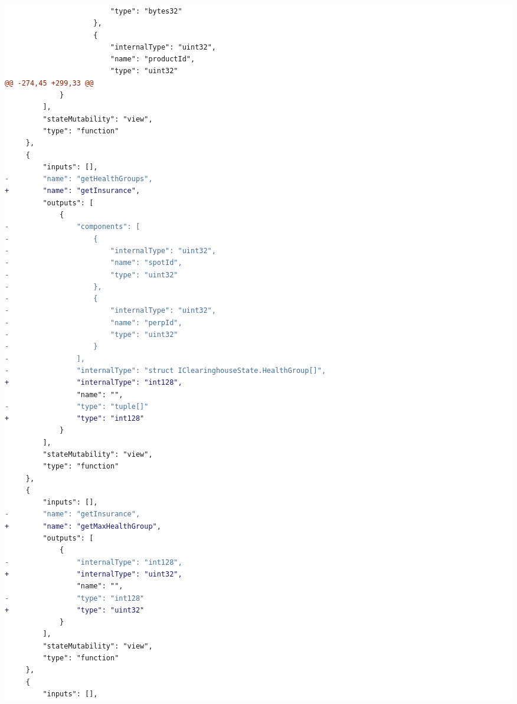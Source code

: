 ```diff
                         "type": "bytes32"
                     },
                     {
                         "internalType": "uint32",
                         "name": "productId",
                         "type": "uint32"
@@ -274,45 +299,33 @@
             }
         ],
         "stateMutability": "view",
         "type": "function"
     },
     {
         "inputs": [],
-        "name": "getHealthGroups",
+        "name": "getInsurance",
         "outputs": [
             {
-                "components": [
-                    {
-                        "internalType": "uint32",
-                        "name": "spotId",
-                        "type": "uint32"
-                    },
-                    {
-                        "internalType": "uint32",
-                        "name": "perpId",
-                        "type": "uint32"
-                    }
-                ],
-                "internalType": "struct IClearinghouseState.HealthGroup[]",
+                "internalType": "int128",
                 "name": "",
-                "type": "tuple[]"
+                "type": "int128"
             }
         ],
         "stateMutability": "view",
         "type": "function"
     },
     {
         "inputs": [],
-        "name": "getInsurance",
+        "name": "getMaxHealthGroup",
         "outputs": [
             {
-                "internalType": "int128",
+                "internalType": "uint32",
                 "name": "",
-                "type": "int128"
+                "type": "uint32"
             }
         ],
         "stateMutability": "view",
         "type": "function"
     },
     {
         "inputs": [],
```
